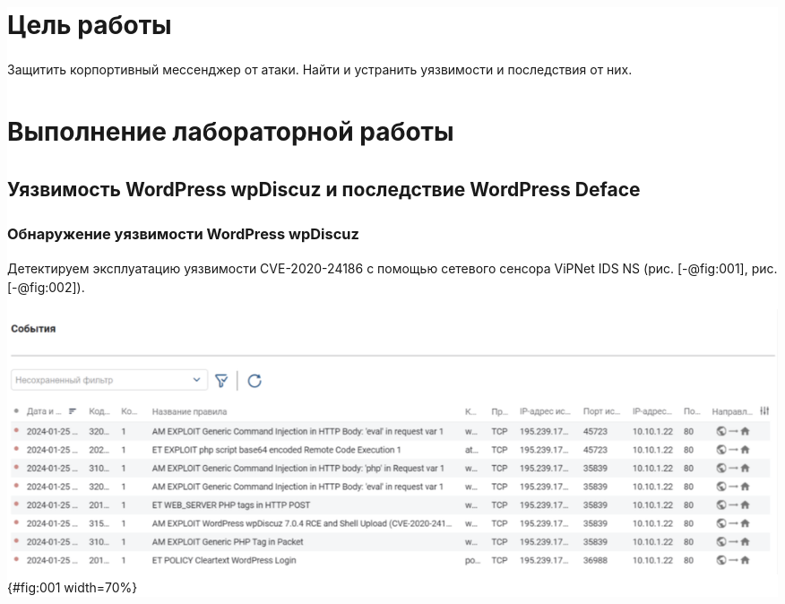 
# Цель работы

Защитить корпортивный мессенджер от атаки. Найти и устранить уязвимости и последствия от них.

# Выполнение лабораторной работы

## Уязвимость WordPress wpDiscuz и последствие WordPress Deface

### Обнаружение уязвимости WordPress wpDiscuz

Детектируем эксплуатацию уязвимости CVE-2020-24186 с помощью сетевого сенсора ViPNet IDS NS (рис. [-@fig:001], рис. [-@fig:002]).

![Журнал событий сетевого сенсора ViPNet IDS NS](image/1.png){#fig:001 width=70%}
